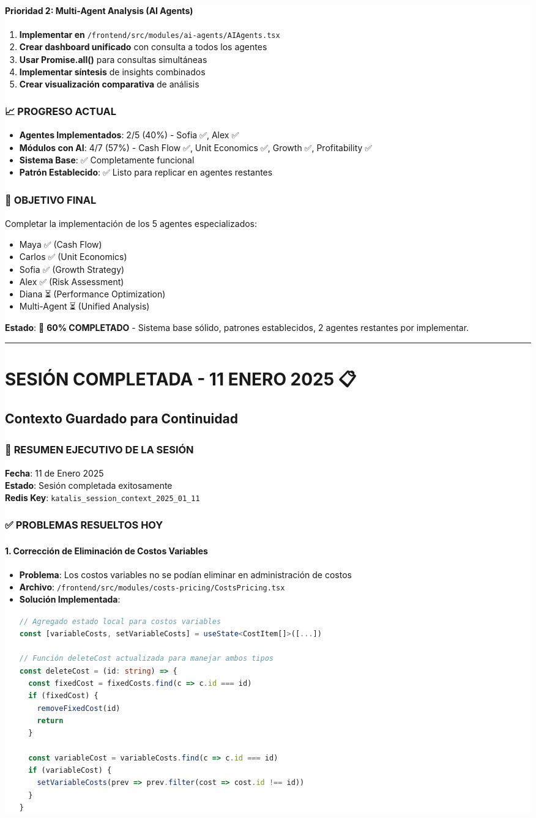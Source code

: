 #### **Prioridad 2: Multi-Agent Analysis (AI Agents)**
1. **Implementar en** `/frontend/src/modules/ai-agents/AIAgents.tsx`
2. **Crear dashboard unificado** con consulta a todos los agentes
3. **Usar Promise.all()** para consultas simultáneas
4. **Implementar síntesis** de insights combinados
5. **Crear visualización comparativa** de análisis

### 📈 **PROGRESO ACTUAL**
- **Agentes Implementados**: 2/5 (40%) - Sofia ✅, Alex ✅
- **Módulos con AI**: 4/7 (57%) - Cash Flow ✅, Unit Economics ✅, Growth ✅, Profitability ✅
- **Sistema Base**: ✅ Completamente funcional
- **Patrón Establecido**: ✅ Listo para replicar en agentes restantes

### 🎯 **OBJETIVO FINAL**
Completar la implementación de los 5 agentes especializados:
- Maya ✅ (Cash Flow)
- Carlos ✅ (Unit Economics)  
- Sofia ✅ (Growth Strategy)
- Alex ✅ (Risk Assessment)
- Diana ⏳ (Performance Optimization)
- Multi-Agent ⏳ (Unified Analysis)

**Estado**: 🔄 **60% COMPLETADO** - Sistema base sólido, patrones establecidos, 2 agentes restantes por implementar.

---

# SESIÓN COMPLETADA - 11 ENERO 2025 📋
## Contexto Guardado para Continuidad

### 🎯 **RESUMEN EJECUTIVO DE LA SESIÓN**

**Fecha**: 11 de Enero 2025  
**Estado**: Sesión completada exitosamente  
**Redis Key**: `katalis_session_context_2025_01_11`

### ✅ **PROBLEMAS RESUELTOS HOY**

#### 1. **Corrección de Eliminación de Costos Variables**
- **Problema**: Los costos variables no se podían eliminar en administración de costos
- **Archivo**: `/frontend/src/modules/costs-pricing/CostsPricing.tsx`
- **Solución Implementada**:
  ```typescript
  // Agregado estado local para costos variables
  const [variableCosts, setVariableCosts] = useState<CostItem[]>([...])
  
  // Función deleteCost actualizada para manejar ambos tipos
  const deleteCost = (id: string) => {
    const fixedCost = fixedCosts.find(c => c.id === id)
    if (fixedCost) {
      removeFixedCost(id)
      return
    }
    
    const variableCost = variableCosts.find(c => c.id === id)
    if (variableCost) {
      setVariableCosts(prev => prev.filter(cost => cost.id !== id))
    }
  }
  ```
